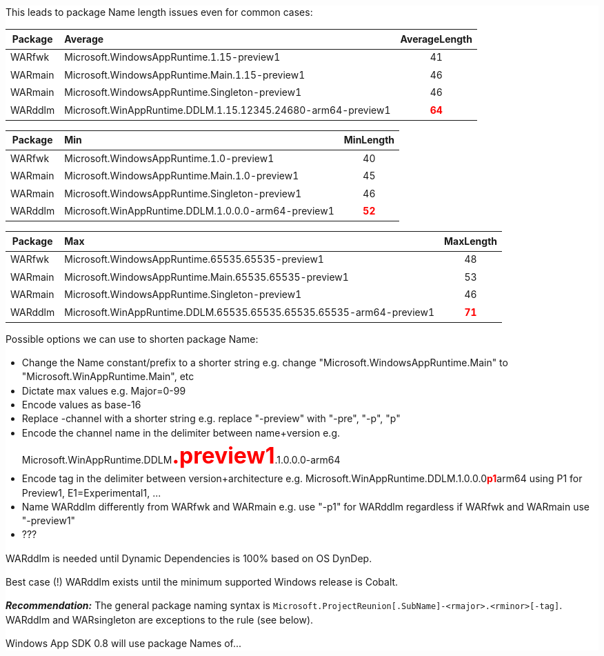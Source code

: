 This leads to package Name length issues even for common cases:

|Package|Average|AverageLength|
| --- | :--- | :---: |
|WARfwk |Microsoft.WindowsAppRuntime.1.15-preview1|41|
|WARmain|Microsoft.WindowsAppRuntime.Main.1.15-preview1|46|
|WARmain|Microsoft.WindowsAppRuntime.Singleton-preview1|46|
|WARddlm|Microsoft.WinAppRuntime.DDLM.1.15.12345.24680-arm64-preview1|**<span style="color:red">64</span>**|

|Package|Min|MinLength|
| --- | :--- | :---: |
|WARfwk |Microsoft.WindowsAppRuntime.1.0-preview1|40|
|WARmain|Microsoft.WindowsAppRuntime.Main.1.0-preview1|45|
|WARmain|Microsoft.WindowsAppRuntime.Singleton-preview1|46|
|WARddlm|Microsoft.WinAppRuntime.DDLM.1.0.0.0-arm64-preview1|**<span style="color:red">52</span>**|

|Package|Max|MaxLength|
| --- | :--- | :---: |
|WARfwk |Microsoft.WindowsAppRuntime.65535.65535-preview1|48|
|WARmain|Microsoft.WindowsAppRuntime.Main.65535.65535-preview1|53|
|WARmain|Microsoft.WindowsAppRuntime.Singleton-preview1|46|
|WARddlm|Microsoft.WinAppRuntime.DDLM.65535.65535.65535.65535-arm64-preview1|**<span style="color:red">71</span>**|

Possible options we can use to shorten package Name:

* Change the Name constant/prefix to a shorter string e.g. change "Microsoft.WindowsAppRuntime.Main" to "Microsoft.WinAppRuntime.Main", etc
* Dictate max values e.g. Major=0-99
* Encode values as base-16
* Replace -channel with a shorter string e.g. replace "-preview" with "-pre", "-p", "p"
* Encode the channel name in the delimiter between name+version e.g. Microsoft.WinAppRuntime.DDLM<span style="color:red; font-size:xx-large"><b>.preview1</b></span>.1.0.0.0-arm64
* Encode tag in the delimiter between version+architecture e.g. Microsoft.WinAppRuntime.DDLM.1.0.0.0<span style="color:red"><b>p1</b></span>arm64 using P1 for Preview1, E1=Experimental1, ...
* Name WARddlm differently from WARfwk and WARmain e.g. use "-p1" for WARddlm regardless if WARfwk and WARmain use "-preview1"
* ???

WARddlm is needed until Dynamic Dependencies is 100% based on OS DynDep.

Best case (!) WARddlm exists until the minimum supported Windows release is Cobalt.

***Recommendation:*** The general package naming syntax is
`Microsoft.ProjectReunion[.SubName]-<rmajor>.<rminor>[-tag]`. WARddlm and WARsingleton are
exceptions to the rule (see below).

Windows App SDK 0.8 will use package Names of...
